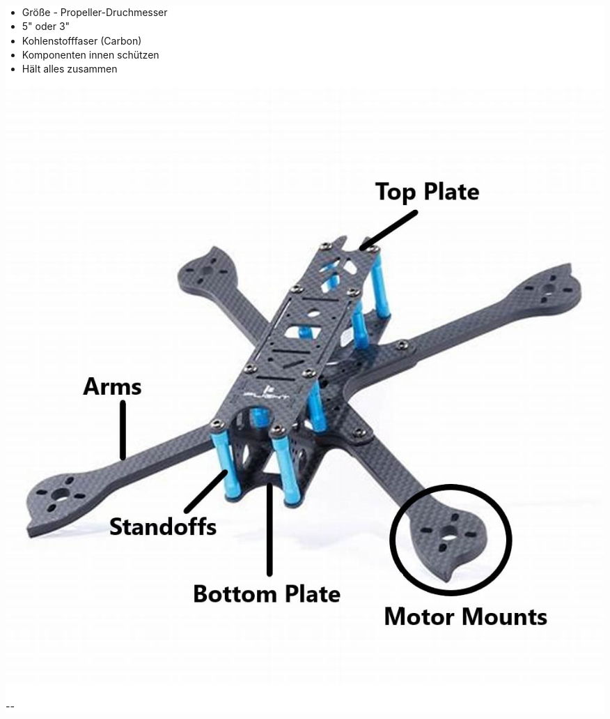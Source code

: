 - Größe - Propeller-Druchmesser
- 5" oder 3"
- Kohlenstofffaser (Carbon)
- Komponenten innen schützen
- Hält alles zusammen

![](img/quadcopter-frame-anatomy.jpeg)

--
